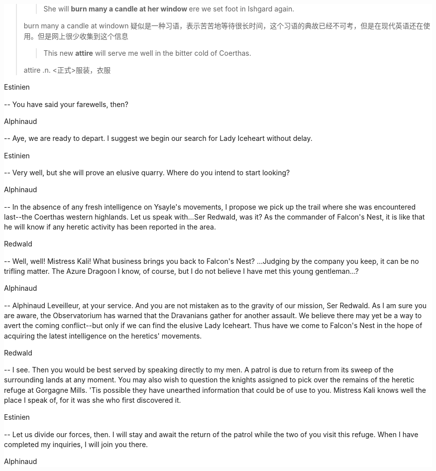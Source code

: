>> She will <b class="text-red-500">burn many a candle at her window </b>ere we set foot in Ishgard again.
>>
>
> burn many a candle at windown 疑似是一种习语，表示苦苦地等待很长时间，这个习语的典故已经不可考，但是在现代英语还在使用。但是网上很少收集到这个信息
>
>> This new <b class="text-red-500">attire</b> will serve me well in the bitter cold of Coerthas.
>>
>
> attire  .n. <正式>服装，衣服

<div class="border-4 p-6">
Estinien

-- You have said your farewells, then?

Alphinaud

-- Aye, we are ready to depart. I suggest we begin our search for Lady Iceheart without delay.

Estinien

-- Very well, but she will prove an elusive quarry. Where do you intend to start looking?

Alphinaud

-- In the absence of any fresh intelligence on Ysayle's movements, I propose we pick up the trail where she was encountered last--the Coerthas western highlands. Let us speak with...Ser Redwald, was it? As the commander of Falcon's Nest, it is like that he will know if any heretic activity has been reported in the area.

Redwald

-- Well, well! Mistress Kali! What business brings you back to Falcon's Nest? ...Judging by the company you keep, it can be no trifling matter. The Azure Dragoon I know, of course, but I do not believe I have met this young gentleman...?

Alphinaud

-- Alphinaud Leveilleur, at your service. And you are not mistaken as to the gravity of our mission, Ser Redwald. As I am sure you are aware, the Observatorium has warned that the Dravanians gather for another assault. We believe there may yet be a way to avert the coming conflict--but only if we can find the elusive Lady Iceheart. Thus have we come to Falcon's Nest in the hope of acquiring the latest intelligence on the heretics' movements.

Redwald

-- I see. Then you would be best served by speaking directly to my men. A patrol is due to return from its sweep of the surrounding lands at any moment. You may also wish to question the knights assigned to pick over the remains of the heretic refuge at Gorgagne Mills. 'Tis possible they have unearthed information that could be of use to you. Mistress Kali knows well the place I speak of, for it was she who first discovered it.

Estinien

-- Let us divide our forces, then. I will stay and await the return of the patrol while the two of you visit this refuge. When I have completed my inquiries, I will join you there.

Alphinaud
